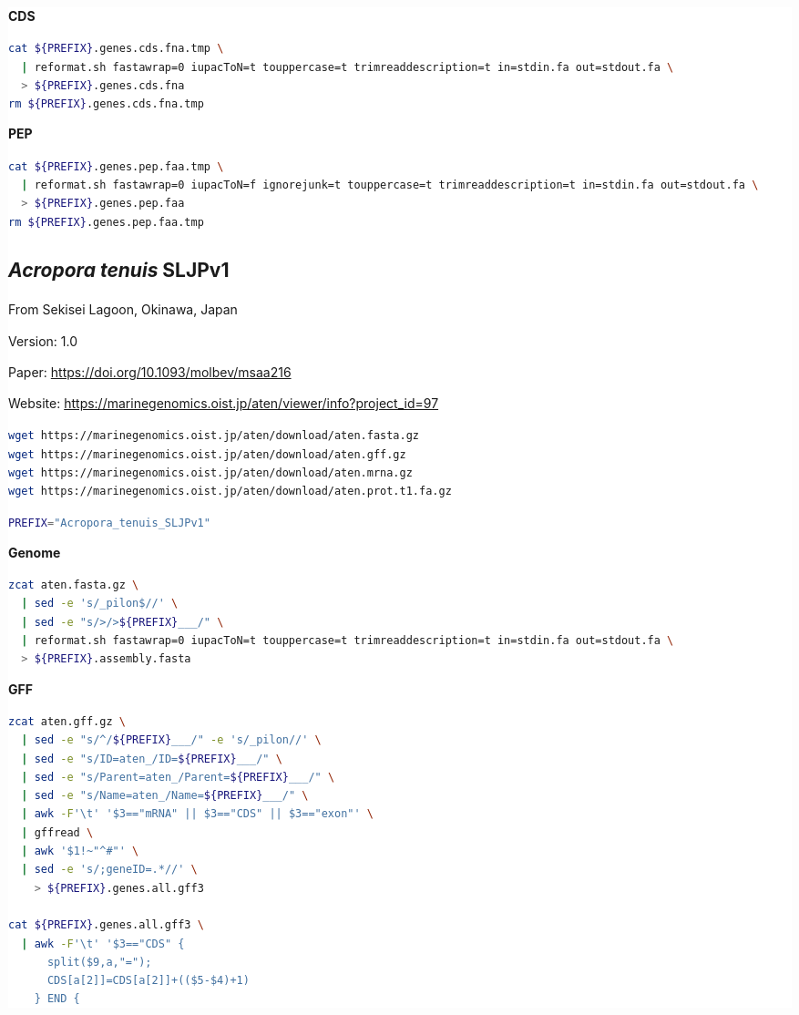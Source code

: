 **CDS**

```bash
cat ${PREFIX}.genes.cds.fna.tmp \
  | reformat.sh fastawrap=0 iupacToN=t touppercase=t trimreaddescription=t in=stdin.fa out=stdout.fa \
  > ${PREFIX}.genes.cds.fna
rm ${PREFIX}.genes.cds.fna.tmp
```

**PEP**

```bash
cat ${PREFIX}.genes.pep.faa.tmp \
  | reformat.sh fastawrap=0 iupacToN=f ignorejunk=t touppercase=t trimreaddescription=t in=stdin.fa out=stdout.fa \
  > ${PREFIX}.genes.pep.faa
rm ${PREFIX}.genes.pep.faa.tmp
```

## *Acropora tenuis* SLJPv1

From Sekisei Lagoon, Okinawa, Japan

Version: 1.0

Paper: https://doi.org/10.1093/molbev/msaa216

Website: https://marinegenomics.oist.jp/aten/viewer/info?project_id=97

```bash
wget https://marinegenomics.oist.jp/aten/download/aten.fasta.gz
wget https://marinegenomics.oist.jp/aten/download/aten.gff.gz
wget https://marinegenomics.oist.jp/aten/download/aten.mrna.gz
wget https://marinegenomics.oist.jp/aten/download/aten.prot.t1.fa.gz
```

```bash
PREFIX="Acropora_tenuis_SLJPv1"
```

**Genome**

```bash
zcat aten.fasta.gz \
  | sed -e 's/_pilon$//' \
  | sed -e "s/>/>${PREFIX}___/" \
  | reformat.sh fastawrap=0 iupacToN=t touppercase=t trimreaddescription=t in=stdin.fa out=stdout.fa \
  > ${PREFIX}.assembly.fasta
```

**GFF**

```bash
zcat aten.gff.gz \
  | sed -e "s/^/${PREFIX}___/" -e 's/_pilon//' \
  | sed -e "s/ID=aten_/ID=${PREFIX}___/" \
  | sed -e "s/Parent=aten_/Parent=${PREFIX}___/" \
  | sed -e "s/Name=aten_/Name=${PREFIX}___/" \
  | awk -F'\t' '$3=="mRNA" || $3=="CDS" || $3=="exon"' \
  | gffread \
  | awk '$1!~"^#"' \
  | sed -e 's/;geneID=.*//' \
    > ${PREFIX}.genes.all.gff3

cat ${PREFIX}.genes.all.gff3 \
  | awk -F'\t' '$3=="CDS" {
      split($9,a,"="); 
      CDS[a[2]]=CDS[a[2]]+(($5-$4)+1)
    } END {
```